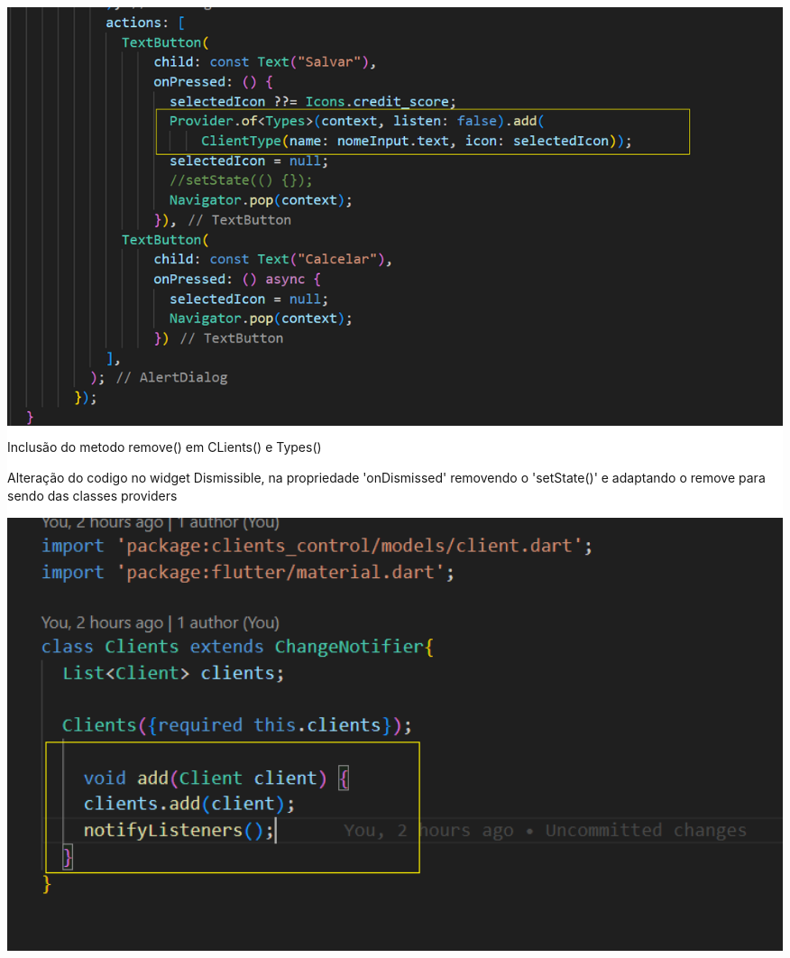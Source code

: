 <img src="info/ClientTypes.alertDialog.actions.salvar.png" alt="" style="width: 100%; display: block;"/>

Inclusão do metodo remove() em CLients() e Types()

  Alteração do codigo no widget Dismissible, na propriedade 'onDismissed' removendo o 'setState()' e adaptando o remove para sendo das classes providers 

<img src="info/clients.changeNotifier.add.png" alt="" style="width: 100%; display: block;"/>
